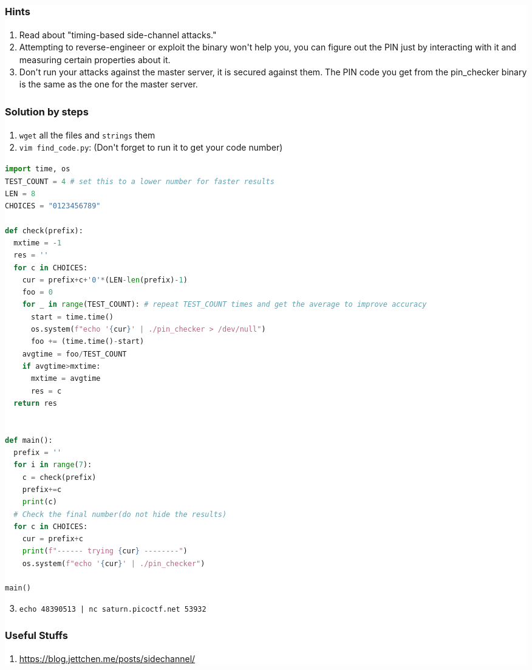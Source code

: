 ### Hints
1. Read about "timing-based side-channel attacks."
2. Attempting to reverse-engineer or exploit the binary won't help you, you can figure out the PIN just by interacting with it and measuring certain properties about it.
3. Don't run your attacks against the master server, it is secured against them. The PIN code you get from the pin_checker binary is the same as the one for the master server.

### Solution by steps
1. `wget` all the files and `strings` them
2. `vim find_code.py`: (Don't forget to run it to get your code number)
```python
import time, os
TEST_COUNT = 4 # set this to a lower number for faster results
LEN = 8
CHOICES = "0123456789"

def check(prefix):
  mxtime = -1
  res = ''
  for c in CHOICES:
    cur = prefix+c+'0'*(LEN-len(prefix)-1)
    foo = 0
    for _ in range(TEST_COUNT): # repeat TEST_COUNT times and get the average to improve accuracy
      start = time.time()
      os.system(f"echo '{cur}' | ./pin_checker > /dev/null")
      foo += (time.time()-start)
    avgtime = foo/TEST_COUNT
    if avgtime>mxtime:
      mxtime = avgtime
      res = c
  return res


def main():
  prefix = ''
  for i in range(7):
    c = check(prefix)
    prefix+=c
    print(c)
  # Check the final number(do not hide the results)
  for c in CHOICES:
    cur = prefix+c
    print(f"------ trying {cur} --------")
    os.system(f"echo '{cur}' | ./pin_checker")

main()
```
3. `echo 48390513 | nc saturn.picoctf.net 53932`

### Useful Stuffs
1. https://blog.jettchen.me/posts/sidechannel/
